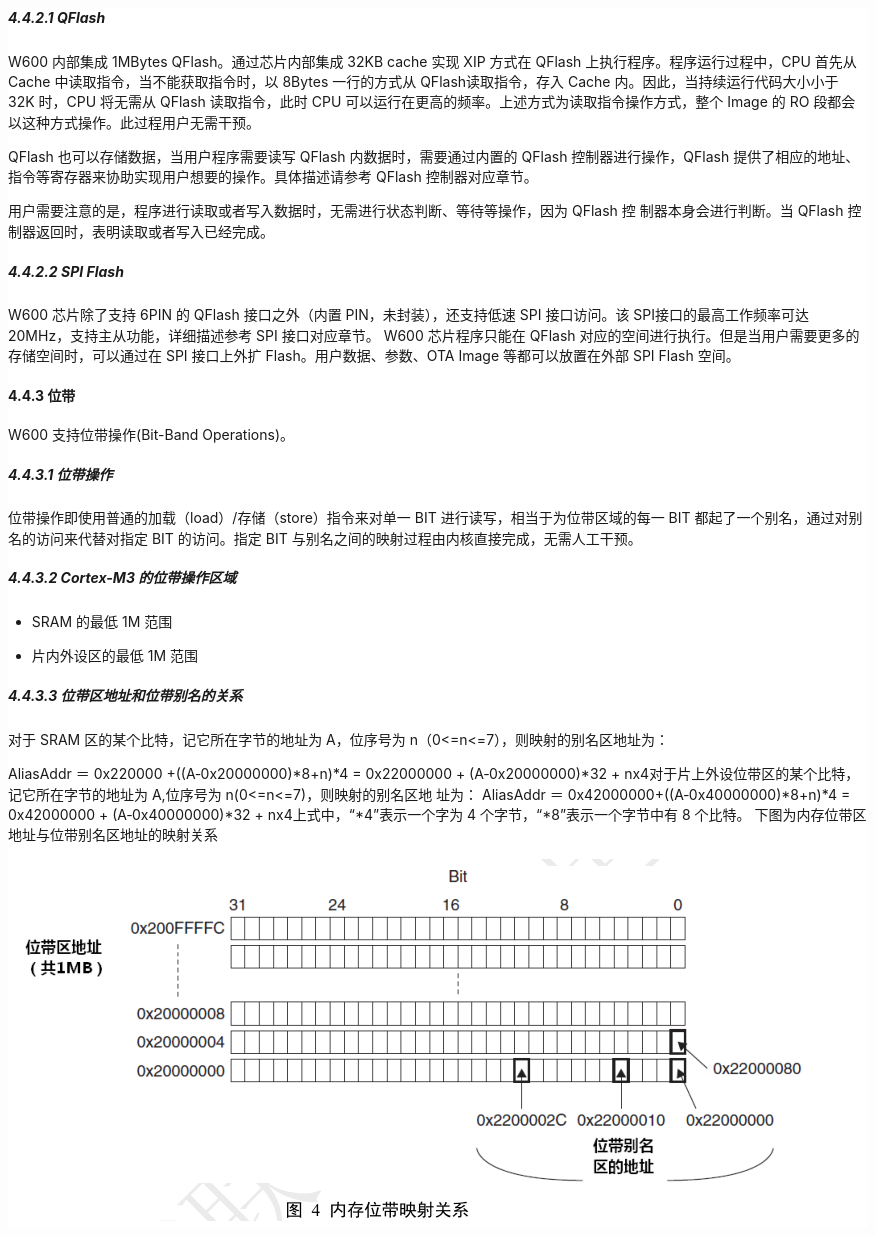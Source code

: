 ##### 4.4.2.1 QFlash

W600 内部集成 1MBytes QFlash。通过芯片内部集成 32KB cache 实现 XIP 方式在 QFlash 上执行程序。程序运行过程中，CPU 首先从 Cache 中读取指令，当不能获取指令时，以 8Bytes 一行的方式从 QFlash读取指令，存入 Cache 内。因此，当持续运行代码大小小于 32K 时，CPU 将无需从 QFlash 读取指令，此时 CPU 可以运行在更高的频率。上述方式为读取指令操作方式，整个 Image 的 RO 段都会以这种方式操作。此过程用户无需干预。

QFlash 也可以存储数据，当用户程序需要读写 QFlash 内数据时，需要通过内置的 QFlash 控制器进行操作，QFlash 提供了相应的地址、指令等寄存器来协助实现用户想要的操作。具体描述请参考 QFlash 控制器对应章节。

用户需要注意的是，程序进行读取或者写入数据时，无需进行状态判断、等待等操作，因为 QFlash 控
制器本身会进行判断。当 QFlash 控制器返回时，表明读取或者写入已经完成。

##### 4.4.2.2 SPI Flash

W600 芯片除了支持 6PIN 的 QFlash 接口之外（内置 PIN，未封装），还支持低速 SPI 接口访问。该 SPI接口的最高工作频率可达 20MHz，支持主从功能，详细描述参考 SPI 接口对应章节。
W600 芯片程序只能在 QFlash 对应的空间进行执行。但是当用户需要更多的存储空间时，可以通过在
SPI 接口上外扩 Flash。用户数据、参数、OTA Image 等都可以放置在外部 SPI Flash 空间。

#### 4.4.3 位带

W600 支持位带操作(Bit-Band Operations)。

##### 4.4.3.1 位带操作

位带操作即使用普通的加载（load）/存储（store）指令来对单一 BIT 进行读写，相当于为位带区域的每一 BIT 都起了一个别名，通过对别名的访问来代替对指定 BIT 的访问。指定 BIT 与别名之间的映射过程由内核直接完成，无需人工干预。

##### 4.4.3.2 Cortex-M3 的位带操作区域

- SRAM 的最低 1M 范围

- 片内外设区的最低 1M 范围

##### 4.4.3.3 位带区地址和位带别名的关系

对于 SRAM 区的某个比特，记它所在字节的地址为 A，位序号为 n（0<=n<=7），则映射的别名区地址为：

AliasAddr ＝ 0x220000 +((A‐0x20000000)*8+n)*4 = 0x22000000 + (A‐0x20000000)*32 + nx4对于片上外设位带区的某个比特，记它所在字节的地址为 A,位序号为 n(0<=n<=7)，则映射的别名区地
址为：
AliasAddr ＝ 0x42000000+((A‐0x40000000)*8+n)*4 = 0x42000000 + (A‐0x40000000)*32 + nx4上式中，“*4”表示一个字为 4 个字节，“*8”表示一个字节中有 8 个比特。
下图为内存位带区地址与位带别名区地址的映射关系

![image-20201026115621574](https://github.com/SmartArduino/zhdocs/raw/master/zhW_Series/W600/RegisterManual/image-20201026115621574.png)
